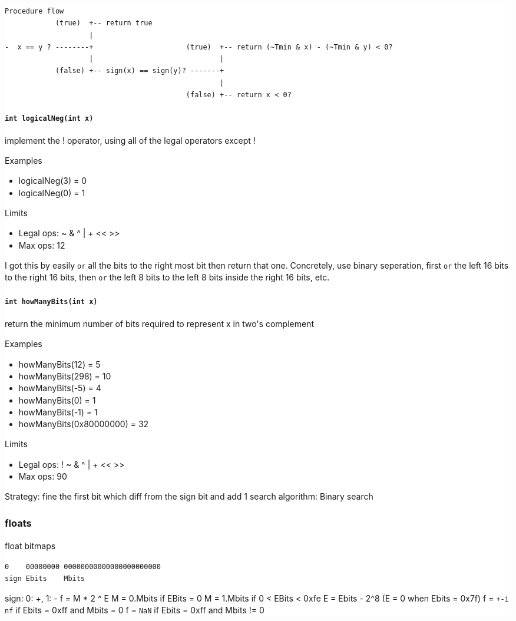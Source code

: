 ```
Procedure flow
            (true)  +-- return true 
                    |
-  x == y ? --------+                      (true)  +-- return (~Tmin & x) - (~Tmin & y) < 0?
                    |                              |
            (false) +-- sign(x) == sign(y)? -------+ 
                                                   |
                                           (false) +-- return x < 0?
```

#### `int logicalNeg(int x)`

implement the ! operator, using all of the legal operators except !

Examples
- logicalNeg(3) = 0
- logicalNeg(0) = 1

Limits
- Legal ops: ~ & ^ | + << >>
- Max ops: 12

I got this by easily `or` all the bits to the right most bit then return that one.
Concretely, use binary seperation, first `or` the left 16 bits to the right 16 bits,
then `or` the left 8 bits to the left 8 bits inside the right 16 bits, etc.

#### `int howManyBits(int x)`

return the minimum number of bits required to represent x in two's complement

Examples
- howManyBits(12) = 5 
- howManyBits(298) = 10 
- howManyBits(-5) = 4 
- howManyBits(0)  = 1 
- howManyBits(-1) = 1 
- howManyBits(0x80000000) = 32 

Limits
- Legal ops: ! ~ & ^ | + << >>
- Max ops: 90

Strategy:
 fine the first bit which diff from the sign bit and add 1
 search algorithm: Binary search

### floats

float bitmaps
```
0    00000000 00000000000000000000000
sign Ebits    Mbits
```
sign: 0: +, 1: -
f = M * 2 ^ E
M = 0.Mbits if EBits = 0
M = 1.Mbits if 0 < EBits < 0xfe
E = Ebits - 2^8 (E = 0 when Ebits = 0x7f)
f = `+-inf` if Ebits = 0xff and Mbits = 0
f = `NaN` if Ebits = 0xff and Mbits != 0
